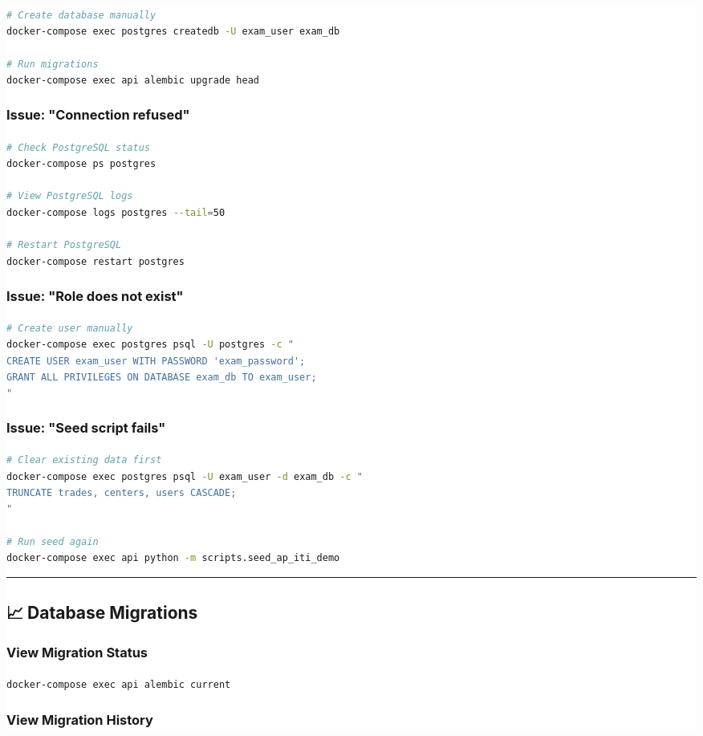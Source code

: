 ```bash
# Create database manually
docker-compose exec postgres createdb -U exam_user exam_db

# Run migrations
docker-compose exec api alembic upgrade head
```

### Issue: "Connection refused"

```bash
# Check PostgreSQL status
docker-compose ps postgres

# View PostgreSQL logs
docker-compose logs postgres --tail=50

# Restart PostgreSQL
docker-compose restart postgres
```

### Issue: "Role does not exist"

```bash
# Create user manually
docker-compose exec postgres psql -U postgres -c "
CREATE USER exam_user WITH PASSWORD 'exam_password';
GRANT ALL PRIVILEGES ON DATABASE exam_db TO exam_user;
"
```

### Issue: "Seed script fails"

```bash
# Clear existing data first
docker-compose exec postgres psql -U exam_user -d exam_db -c "
TRUNCATE trades, centers, users CASCADE;
"

# Run seed again
docker-compose exec api python -m scripts.seed_ap_iti_demo
```

---

## 📈 Database Migrations

### View Migration Status

```bash
docker-compose exec api alembic current
```

### View Migration History
